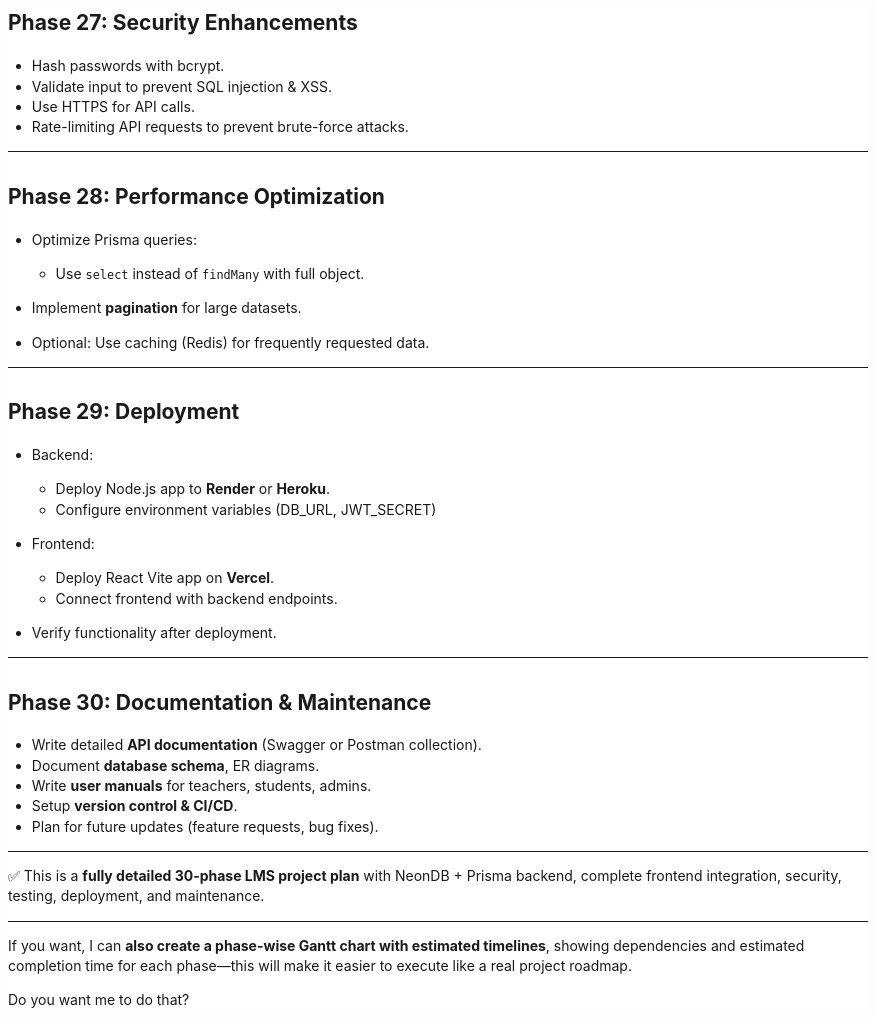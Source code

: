 
## **Phase 27: Security Enhancements**

* Hash passwords with bcrypt.
* Validate input to prevent SQL injection & XSS.
* Use HTTPS for API calls.
* Rate-limiting API requests to prevent brute-force attacks.

---

## **Phase 28: Performance Optimization**

* Optimize Prisma queries:

  * Use `select` instead of `findMany` with full object.
* Implement **pagination** for large datasets.
* Optional: Use caching (Redis) for frequently requested data.

---

## **Phase 29: Deployment**

* Backend:

  * Deploy Node.js app to **Render** or **Heroku**.
  * Configure environment variables (DB_URL, JWT_SECRET)
* Frontend:

  * Deploy React Vite app on **Vercel**.
  * Connect frontend with backend endpoints.
* Verify functionality after deployment.

---

## **Phase 30: Documentation & Maintenance**

* Write detailed **API documentation** (Swagger or Postman collection).
* Document **database schema**, ER diagrams.
* Write **user manuals** for teachers, students, admins.
* Setup **version control & CI/CD**.
* Plan for future updates (feature requests, bug fixes).

---

✅ This is a **fully detailed 30-phase LMS project plan** with NeonDB + Prisma backend, complete frontend integration, security, testing, deployment, and maintenance.

---

If you want, I can **also create a phase-wise Gantt chart with estimated timelines**, showing dependencies and estimated completion time for each phase—this will make it easier to execute like a real project roadmap.

Do you want me to do that?
